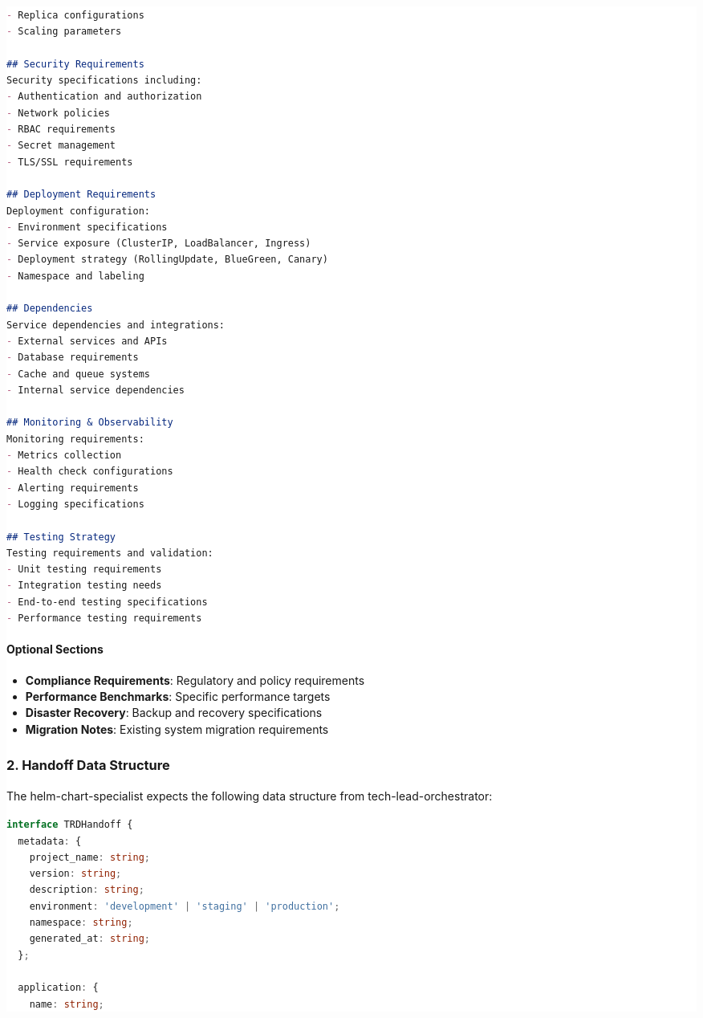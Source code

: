 ```markdown
- Replica configurations
- Scaling parameters

## Security Requirements
Security specifications including:
- Authentication and authorization
- Network policies
- RBAC requirements
- Secret management
- TLS/SSL requirements

## Deployment Requirements
Deployment configuration:
- Environment specifications
- Service exposure (ClusterIP, LoadBalancer, Ingress)
- Deployment strategy (RollingUpdate, BlueGreen, Canary)
- Namespace and labeling

## Dependencies
Service dependencies and integrations:
- External services and APIs
- Database requirements
- Cache and queue systems
- Internal service dependencies

## Monitoring & Observability
Monitoring requirements:
- Metrics collection
- Health check configurations
- Alerting requirements
- Logging specifications

## Testing Strategy
Testing requirements and validation:
- Unit testing requirements
- Integration testing needs
- End-to-end testing specifications
- Performance testing requirements
```

#### Optional Sections

- **Compliance Requirements**: Regulatory and policy requirements
- **Performance Benchmarks**: Specific performance targets
- **Disaster Recovery**: Backup and recovery specifications
- **Migration Notes**: Existing system migration requirements

### 2. Handoff Data Structure

The helm-chart-specialist expects the following data structure from tech-lead-orchestrator:

```typescript
interface TRDHandoff {
  metadata: {
    project_name: string;
    version: string;
    description: string;
    environment: 'development' | 'staging' | 'production';
    namespace: string;
    generated_at: string;
  };
  
  application: {
    name: string;
```